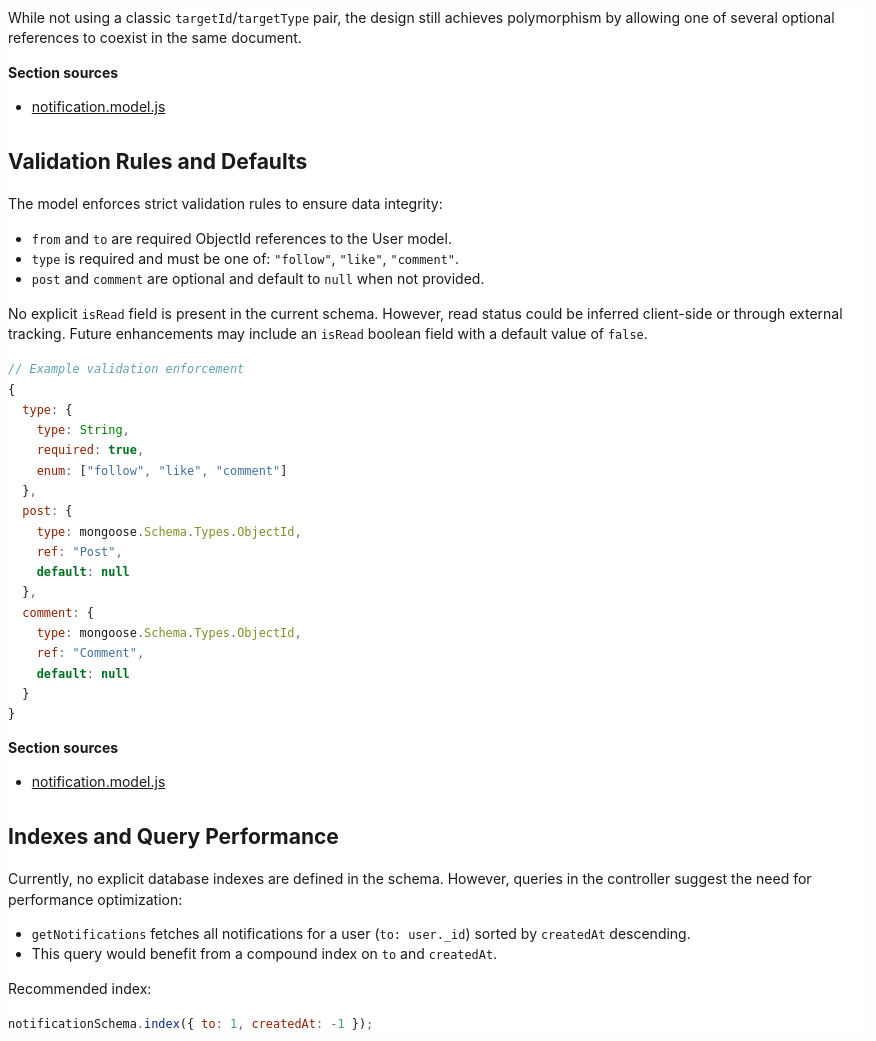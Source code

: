 While not using a classic `targetId`/`targetType` pair, the design still achieves polymorphism by allowing one of several optional references to coexist in the same document.

**Section sources**
- [notification.model.js](file://backend/src/models/notification.model.js#L1-L36)

## Validation Rules and Defaults
The model enforces strict validation rules to ensure data integrity:

- `from` and `to` are required ObjectId references to the User model.
- `type` is required and must be one of: `"follow"`, `"like"`, `"comment"`.
- `post` and `comment` are optional and default to `null` when not provided.

No explicit `isRead` field is present in the current schema. However, read status could be inferred client-side or through external tracking. Future enhancements may include an `isRead` boolean field with a default value of `false`.

```javascript
// Example validation enforcement
{
  type: {
    type: String,
    required: true,
    enum: ["follow", "like", "comment"]
  },
  post: {
    type: mongoose.Schema.Types.ObjectId,
    ref: "Post",
    default: null
  },
  comment: {
    type: mongoose.Schema.Types.ObjectId,
    ref: "Comment",
    default: null
  }
}
```

**Section sources**
- [notification.model.js](file://backend/src/models/notification.model.js#L1-L36)

## Indexes and Query Performance
Currently, no explicit database indexes are defined in the schema. However, queries in the controller suggest the need for performance optimization:

- `getNotifications` fetches all notifications for a user (`to: user._id`) sorted by `createdAt` descending.
- This query would benefit from a compound index on `to` and `createdAt`.

Recommended index:
```javascript
notificationSchema.index({ to: 1, createdAt: -1 });
```
